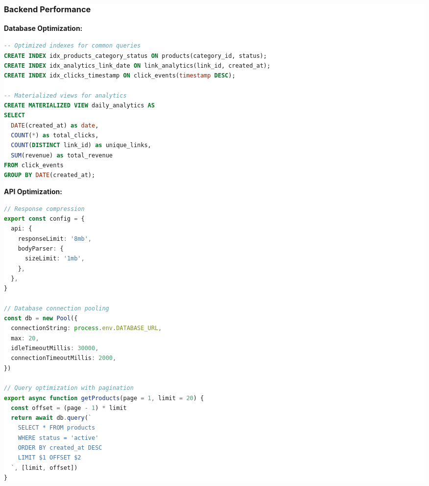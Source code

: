### Backend Performance

**Database Optimization:**
```sql
-- Optimized indexes for common queries
CREATE INDEX idx_products_category_status ON products(category_id, status);
CREATE INDEX idx_analytics_link_date ON link_analytics(link_id, created_at);
CREATE INDEX idx_clicks_timestamp ON click_events(timestamp DESC);

-- Materialized views for analytics
CREATE MATERIALIZED VIEW daily_analytics AS
SELECT 
  DATE(created_at) as date,
  COUNT(*) as total_clicks,
  COUNT(DISTINCT link_id) as unique_links,
  SUM(revenue) as total_revenue
FROM click_events
GROUP BY DATE(created_at);
```

**API Optimization:**
```typescript
// Response compression
export const config = {
  api: {
    responseLimit: '8mb',
    bodyParser: {
      sizeLimit: '1mb',
    },
  },
}

// Database connection pooling
const db = new Pool({
  connectionString: process.env.DATABASE_URL,
  max: 20,
  idleTimeoutMillis: 30000,
  connectionTimeoutMillis: 2000,
})

// Query optimization with pagination
export async function getProducts(page = 1, limit = 20) {
  const offset = (page - 1) * limit
  return await db.query(`
    SELECT * FROM products 
    WHERE status = 'active'
    ORDER BY created_at DESC
    LIMIT $1 OFFSET $2
  `, [limit, offset])
}
```
